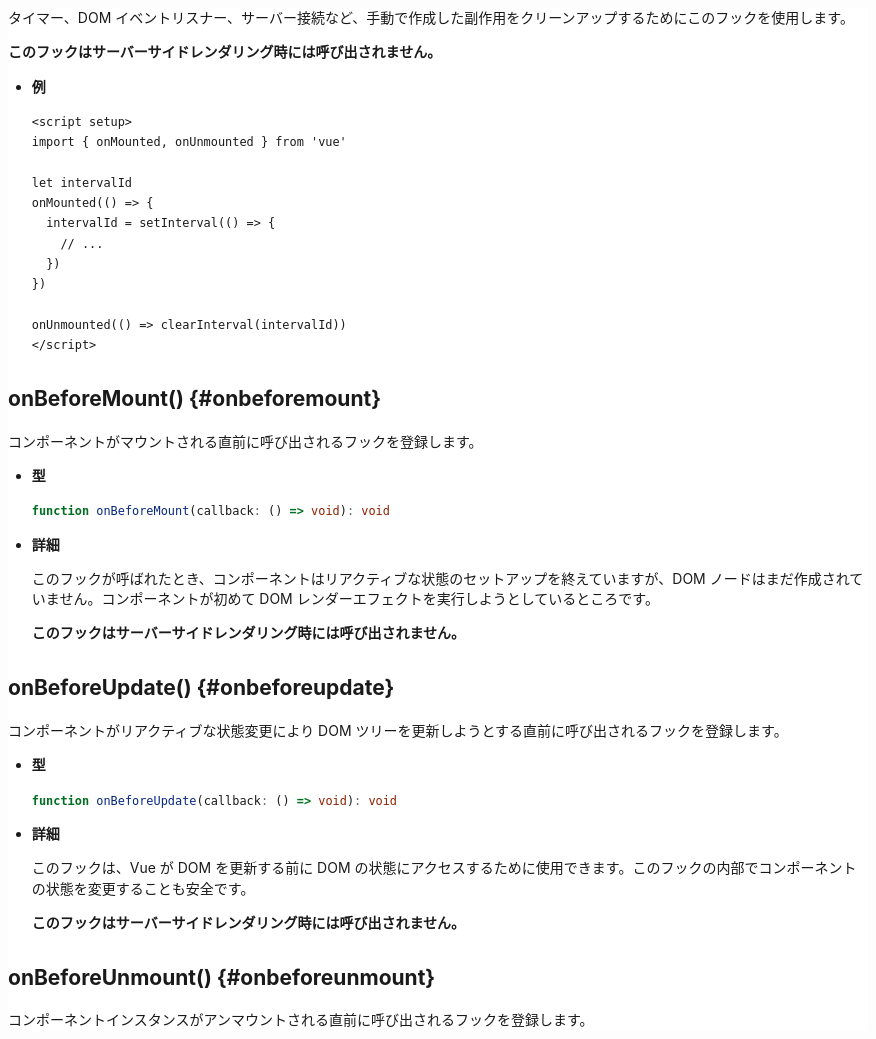   タイマー、DOM イベントリスナー、サーバー接続など、手動で作成した副作用をクリーンアップするためにこのフックを使用します。

  **このフックはサーバーサイドレンダリング時には呼び出されません。**

- **例**

  ```vue
  <script setup>
  import { onMounted, onUnmounted } from 'vue'

  let intervalId
  onMounted(() => {
    intervalId = setInterval(() => {
      // ...
    })
  })

  onUnmounted(() => clearInterval(intervalId))
  </script>
  ```

## onBeforeMount() {#onbeforemount}

コンポーネントがマウントされる直前に呼び出されるフックを登録します。

- **型**

  ```ts
  function onBeforeMount(callback: () => void): void
  ```

- **詳細**

  このフックが呼ばれたとき、コンポーネントはリアクティブな状態のセットアップを終えていますが、DOM ノードはまだ作成されていません。コンポーネントが初めて DOM レンダーエフェクトを実行しようとしているところです。

  **このフックはサーバーサイドレンダリング時には呼び出されません。**

## onBeforeUpdate() {#onbeforeupdate}

コンポーネントがリアクティブな状態変更により DOM ツリーを更新しようとする直前に呼び出されるフックを登録します。

- **型**

  ```ts
  function onBeforeUpdate(callback: () => void): void
  ```

- **詳細**

  このフックは、Vue が DOM を更新する前に DOM の状態にアクセスするために使用できます。このフックの内部でコンポーネントの状態を変更することも安全です。

  **このフックはサーバーサイドレンダリング時には呼び出されません。**

## onBeforeUnmount() {#onbeforeunmount}

コンポーネントインスタンスがアンマウントされる直前に呼び出されるフックを登録します。
